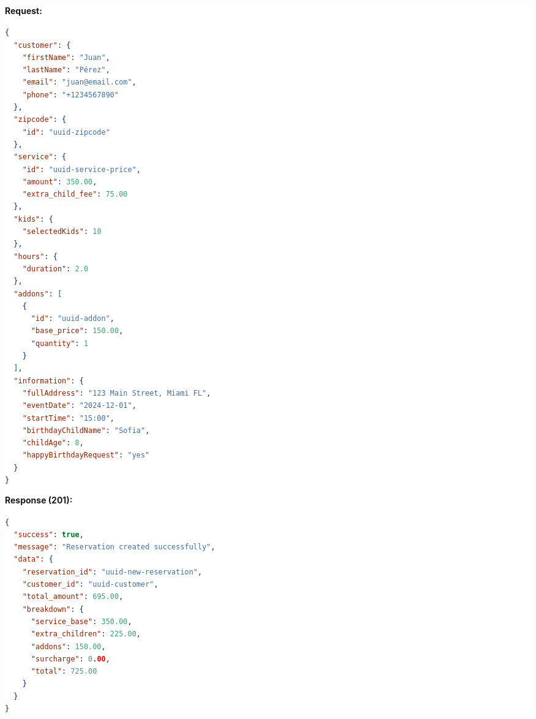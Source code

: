 **Request:**
```json
{
  "customer": {
    "firstName": "Juan",
    "lastName": "Pérez",
    "email": "juan@email.com",
    "phone": "+1234567890"
  },
  "zipcode": {
    "id": "uuid-zipcode"
  },
  "service": {
    "id": "uuid-service-price",
    "amount": 350.00,
    "extra_child_fee": 75.00
  },
  "kids": {
    "selectedKids": 10
  },
  "hours": {
    "duration": 2.0
  },
  "addons": [
    {
      "id": "uuid-addon",
      "base_price": 150.00,
      "quantity": 1
    }
  ],
  "information": {
    "fullAddress": "123 Main Street, Miami FL",
    "eventDate": "2024-12-01",
    "startTime": "15:00",
    "birthdayChildName": "Sofia",
    "childAge": 8,
    "happyBirthdayRequest": "yes"
  }
}
```

**Response (201):**
```json
{
  "success": true,
  "message": "Reservation created successfully",
  "data": {
    "reservation_id": "uuid-new-reservation",
    "customer_id": "uuid-customer",
    "total_amount": 695.00,
    "breakdown": {
      "service_base": 350.00,
      "extra_children": 225.00,
      "addons": 150.00,
      "surcharge": 0.00,
      "total": 725.00
    }
  }
}
```
